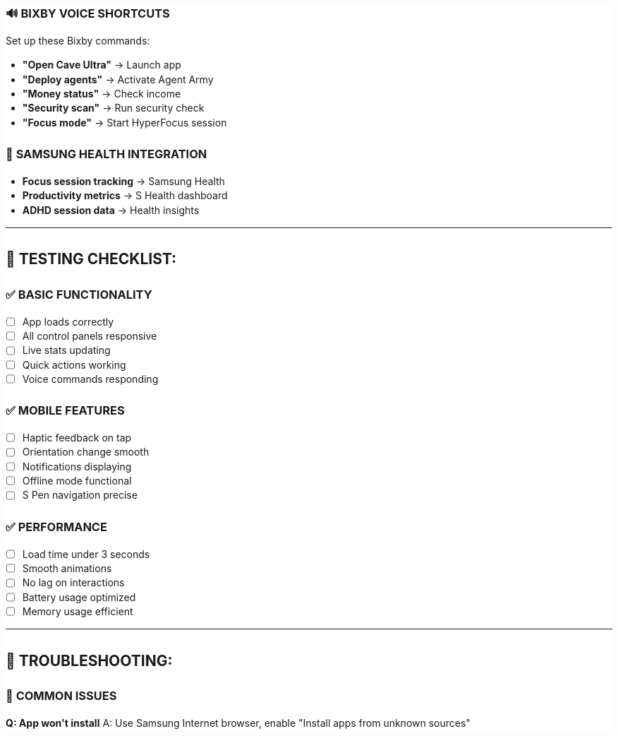 ### 🔊 **BIXBY VOICE SHORTCUTS**

Set up these Bixby commands:

- **"Open Cave Ultra"** → Launch app
- **"Deploy agents"** → Activate Agent Army
- **"Money status"** → Check income
- **"Security scan"** → Run security check
- **"Focus mode"** → Start HyperFocus session

### 📱 **SAMSUNG HEALTH INTEGRATION**

- **Focus session tracking** → Samsung Health
- **Productivity metrics** → S Health dashboard
- **ADHD session data** → Health insights

---

## 🚀 TESTING CHECKLIST:

### ✅ **BASIC FUNCTIONALITY**

- [ ] App loads correctly
- [ ] All control panels responsive
- [ ] Live stats updating
- [ ] Quick actions working
- [ ] Voice commands responding

### ✅ **MOBILE FEATURES**

- [ ] Haptic feedback on tap
- [ ] Orientation change smooth
- [ ] Notifications displaying
- [ ] Offline mode functional
- [ ] S Pen navigation precise

### ✅ **PERFORMANCE**

- [ ] Load time under 3 seconds
- [ ] Smooth animations
- [ ] No lag on interactions
- [ ] Battery usage optimized
- [ ] Memory usage efficient

---

## 🎯 TROUBLESHOOTING:

### 🔧 **COMMON ISSUES**

**Q: App won't install**
A: Use Samsung Internet browser, enable "Install apps from unknown sources"

